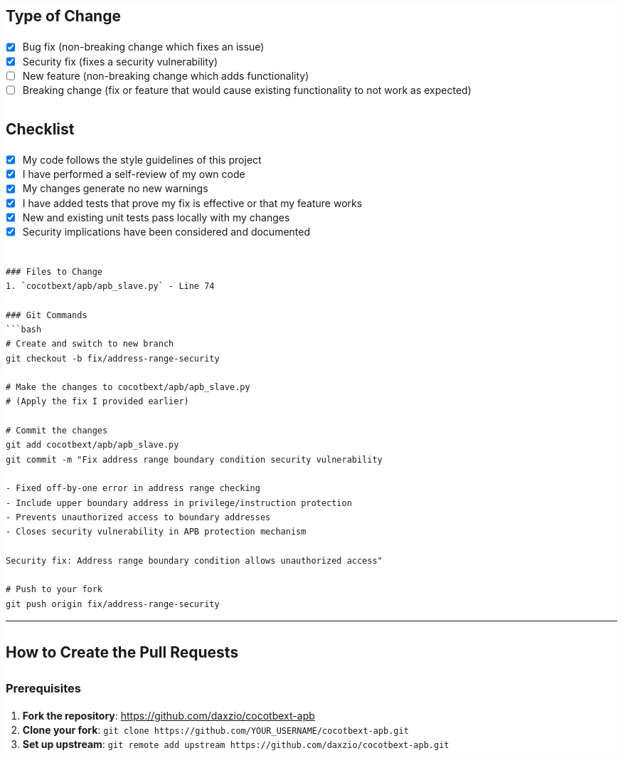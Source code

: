 ## Type of Change
- [x] Bug fix (non-breaking change which fixes an issue)
- [x] Security fix (fixes a security vulnerability)
- [ ] New feature (non-breaking change which adds functionality)
- [ ] Breaking change (fix or feature that would cause existing functionality to not work as expected)

## Checklist
- [x] My code follows the style guidelines of this project
- [x] I have performed a self-review of my own code
- [x] My changes generate no new warnings
- [x] I have added tests that prove my fix is effective or that my feature works
- [x] New and existing unit tests pass locally with my changes
- [x] Security implications have been considered and documented
```

### Files to Change
1. `cocotbext/apb/apb_slave.py` - Line 74

### Git Commands
```bash
# Create and switch to new branch
git checkout -b fix/address-range-security

# Make the changes to cocotbext/apb/apb_slave.py
# (Apply the fix I provided earlier)

# Commit the changes
git add cocotbext/apb/apb_slave.py
git commit -m "Fix address range boundary condition security vulnerability

- Fixed off-by-one error in address range checking
- Include upper boundary address in privilege/instruction protection
- Prevents unauthorized access to boundary addresses
- Closes security vulnerability in APB protection mechanism

Security fix: Address range boundary condition allows unauthorized access"

# Push to your fork
git push origin fix/address-range-security
```

---

## How to Create the Pull Requests

### Prerequisites
1. **Fork the repository**: https://github.com/daxzio/cocotbext-apb
2. **Clone your fork**: `git clone https://github.com/YOUR_USERNAME/cocotbext-apb.git`
3. **Set up upstream**: `git remote add upstream https://github.com/daxzio/cocotbext-apb.git`
